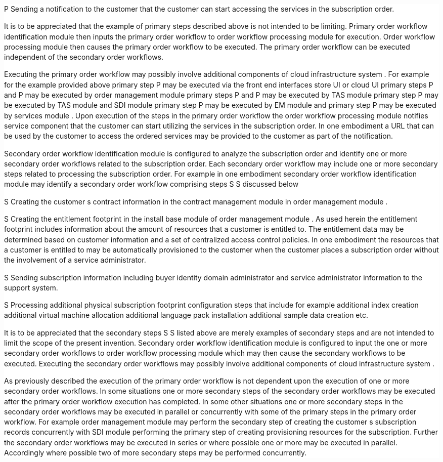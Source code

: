 P Sending a notification to the customer that the customer can start accessing the services in the subscription order.

It is to be appreciated that the example of primary steps described above is not intended to be limiting. Primary order workflow identification module then inputs the primary order workflow to order workflow processing module for execution. Order workflow processing module then causes the primary order workflow to be executed. The primary order workflow can be executed independent of the secondary order workflows.

Executing the primary order workflow may possibly involve additional components of cloud infrastructure system . For example for the example provided above primary step P may be executed via the front end interfaces store UI or cloud UI primary steps P and P may be executed by order management module primary steps P and P may be executed by TAS module primary step P may be executed by TAS module and SDI module primary step P may be executed by EM module and primary step P may be executed by services module . Upon execution of the steps in the primary order workflow the order workflow processing module notifies service component that the customer can start utilizing the services in the subscription order. In one embodiment a URL that can be used by the customer to access the ordered services may be provided to the customer as part of the notification.

Secondary order workflow identification module is configured to analyze the subscription order and identify one or more secondary order workflows related to the subscription order. Each secondary order workflow may include one or more secondary steps related to processing the subscription order. For example in one embodiment secondary order workflow identification module may identify a secondary order workflow comprising steps S S discussed below 

S Creating the customer s contract information in the contract management module in order management module .

S Creating the entitlement footprint in the install base module of order management module . As used herein the entitlement footprint includes information about the amount of resources that a customer is entitled to. The entitlement data may be determined based on customer information and a set of centralized access control policies. In one embodiment the resources that a customer is entitled to may be automatically provisioned to the customer when the customer places a subscription order without the involvement of a service administrator.

S Sending subscription information including buyer identity domain administrator and service administrator information to the support system.

S Processing additional physical subscription footprint configuration steps that include for example additional index creation additional virtual machine allocation additional language pack installation additional sample data creation etc.

It is to be appreciated that the secondary steps S S listed above are merely examples of secondary steps and are not intended to limit the scope of the present invention. Secondary order workflow identification module is configured to input the one or more secondary order workflows to order workflow processing module which may then cause the secondary workflows to be executed. Executing the secondary order workflows may possibly involve additional components of cloud infrastructure system .

As previously described the execution of the primary order workflow is not dependent upon the execution of one or more secondary order workflows. In some situations one or more secondary steps of the secondary order workflows may be executed after the primary order workflow execution has completed. In some other situations one or more secondary steps in the secondary order workflows may be executed in parallel or concurrently with some of the primary steps in the primary order workflow. For example order management module may perform the secondary step of creating the customer s subscription records concurrently with SDI module performing the primary step of creating provisioning resources for the subscription. Further the secondary order workflows may be executed in series or where possible one or more may be executed in parallel. Accordingly where possible two of more secondary steps may be performed concurrently.
